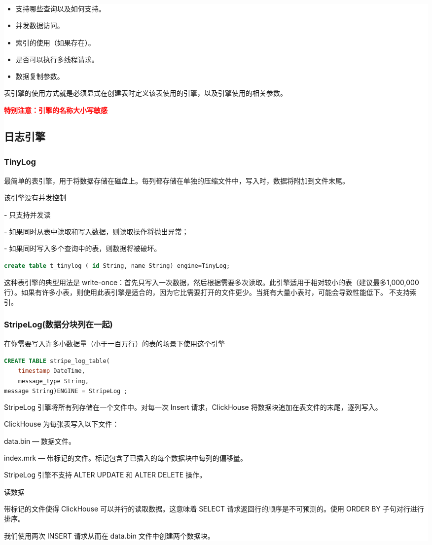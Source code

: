 + 支持哪些查询以及如何支持。

+ 并发数据访问。

+ 索引的使用（如果存在）。

+ 是否可以执行多线程请求。

+ 数据复制参数。

表引擎的使用方式就是必须显式在创建表时定义该表使用的引擎，以及引擎使用的相关参数。

<font color="red">**特别注意：引擎的名称大小写敏感**</font>

## 日志引擎

### **TinyLog**

最简单的表引擎，用于将数据存储在磁盘上。每列都存储在单独的压缩文件中，写入时，数据将附加到文件末尾。

该引擎没有并发控制 

  \- 只支持并发读

\- 如果同时从表中读取和写入数据，则读取操作将抛出异常；

\- 如果同时写入多个查询中的表，则数据将被破坏。

```sql
create table t_tinylog ( id String, name String) engine=TinyLog;
```

这种表引擎的典型用法是 write-once：首先只写入一次数据，然后根据需要多次读取。此引擎适用于相对较小的表（建议最多1,000,000行）。如果有许多小表，则使用此表引擎是适合的，因为它比需要打开的文件更少。当拥有大量小表时，可能会导致性能低下。 不支持索引。

### StripeLog(数据分块列在一起)

在你需要写入许多小数据量（小于一百万行）的表的场景下使用这个引擎

```sql
CREATE TABLE stripe_log_table(
    timestamp DateTime,
    message_type String,
message String)ENGINE = StripeLog ;
```

StripeLog 引擎将所有列存储在一个文件中。对每一次 Insert 请求，ClickHouse 将数据块追加在表文件的末尾，逐列写入。

ClickHouse 为每张表写入以下文件：

data.bin — 数据文件。

index.mrk — 带标记的文件。标记包含了已插入的每个数据块中每列的偏移量。

StripeLog 引擎不支持 ALTER UPDATE 和 ALTER DELETE 操作。

读数据

带标记的文件使得 ClickHouse 可以并行的读取数据。这意味着 SELECT 请求返回行的顺序是不可预测的。使用 ORDER BY 子句对行进行排序。

我们使用两次 INSERT 请求从而在 data.bin 文件中创建两个数据块。
